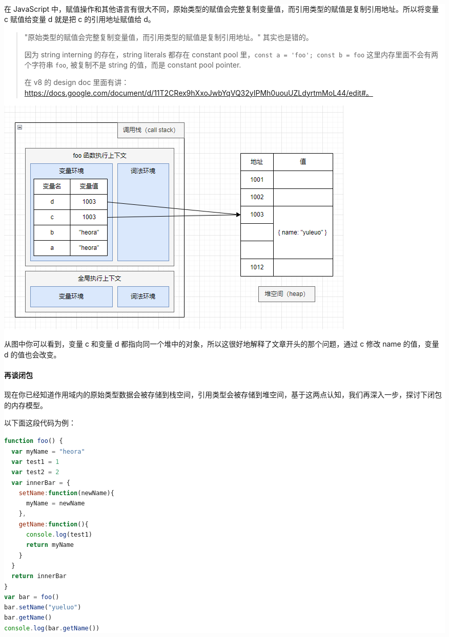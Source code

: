 在 JavaScript 中，赋值操作和其他语言有很大不同，原始类型的赋值会完整复制变量值，而引用类型的赋值是复制引用地址。所以将变量 c 赋值给变量 d 就是把 c 的引用地址赋值给 d。

> "原始类型的赋值会完整复制变量值，而引用类型的赋值是复制引用地址。" 其实也是错的。
>
> 因为 string interning 的存在，string literals 都存在 constant pool 里，`const a = 'foo'; const b = foo` 这里内存里面不会有两个字符串 `foo`,  被复制不是 string 的值，而是 constant pool pointer. 
>
> 在 v8 的 design doc 里面有讲：https://docs.google.com/document/d/11T2CRex9hXxoJwbYqVQ32yIPMh0uouUZLdyrtmMoL44/edit#。

<img src="./images/memory04.png" />

从图中你可以看到，变量 c 和变量 d 都指向同一个堆中的对象，所以这很好地解释了文章开头的那个问题，通过 c 修改 name 的值，变量 d 的值也会改变。

#### 再谈闭包

现在你已经知道作用域内的原始类型数据会被存储到栈空间，引用类型会被存储到堆空间，基于这两点认知，我们再深入一步，探讨下闭包的内存模型。

以下面这段代码为例：

```js
function foo() {
  var myName = "heora"
  var test1 = 1
  var test2 = 2
  var innerBar = { 
    setName:function(newName){
      myName = newName
    },
    getName:function(){
      console.log(test1)
      return myName
    }
  }
  return innerBar
}
var bar = foo()
bar.setName("yueluo")
bar.getName()
console.log(bar.getName())
```

